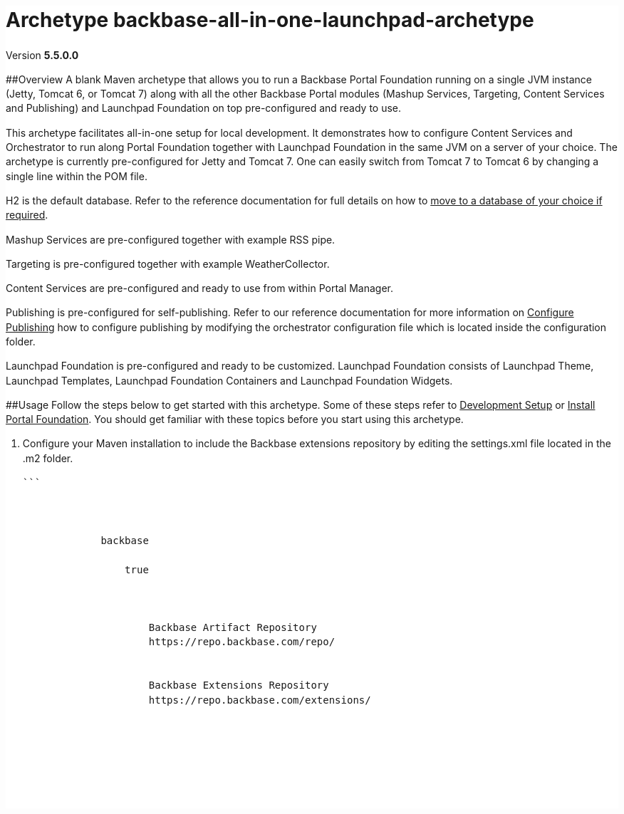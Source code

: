 # Archetype backbase-all-in-one-launchpad-archetype

Version **5.5.0.0**

##Overview
A blank Maven archetype that allows you to run a Backbase Portal Foundation running on a single JVM instance (Jetty, Tomcat 6, or Tomcat 7) along with all the other Backbase Portal modules (Mashup Services, Targeting, Content Services and Publishing) and Launchpad Foundation on top pre-configured and ready to use.

This archetype facilitates all-in-one setup for local development. It demonstrates how to configure Content Services and Orchestrator to run along Portal Foundation together with Launchpad Foundation in the same JVM on a server of your choice. The archetype is currently pre-configured for Jetty and Tomcat 7. One can easily switch from Tomcat 7 to Tomcat 6 by changing a single line within the POM file. 

H2 is the default database. Refer to the reference documentation for full details on how to [move to a database of your choice if required](https://my.backbase.com/resources/documentation/portal/inst_data.html).

Mashup Services are pre-configured together with example RSS pipe.

Targeting is pre-configured together with example WeatherCollector.

Content Services are pre-configured and ready to use from within Portal Manager.

Publishing is pre-configured for self-publishing. Refer to our reference documentation for more information on [Configure Publishing](https://my.backbase.com/resources/documentation/portal/inst_tcat.html#N632EA) how to configure publishing by modifying the orchestrator configuration file which is located inside the configuration folder.

Launchpad Foundation is pre-configured and ready to be customized. Launchpad Foundation consists of Launchpad Theme, Launchpad Templates, Launchpad Foundation Containers and Launchpad Foundation Widgets.

##Usage
Follow the steps below to get started with this archetype. Some of these steps refer to [Development Setup](https://my.backbase.com/resources/documentation/portal/devd_mave.html) or [Install Portal Foundation](https://my.backbase.com/resources/documentation/portal/inst_tcat.html#inst_tcat_pofo). You should get familiar with these topics before you start using this archetype.

1. Configure your Maven installation to include the Backbase extensions repository by editing the settings.xml file located in the .m2 folder. 
    <pre>```    
    <settings xmlns="http://maven.apache.org/SETTINGS/1.0.0" xmlns:xsi="http://www.w3.org/2001/XMLSchema-instance" xsi:schemalocation="http://maven.apache.org/SETTINGS/1.0.0 http://maven.apache.org/xsd/settings-1.0.0.xsd">
        <profiles>
            <profile>
                <id>backbase</id>
                <activation>
                    <activeByDefault>true</activeByDefault>
                </activation>
                <repositories>
                    <repository>
                        <id>Backbase Artifact Repository</id>
                        <url>https://repo.backbase.com/repo/</url>
                    </repository>
                    <repository>
                        <id>Backbase Extensions Repository</id>
                        <url>https://repo.backbase.com/extensions/</url>
                    </repository>
                </repositories>
            </profile>
        </profiles>
        <servers>
            <server>